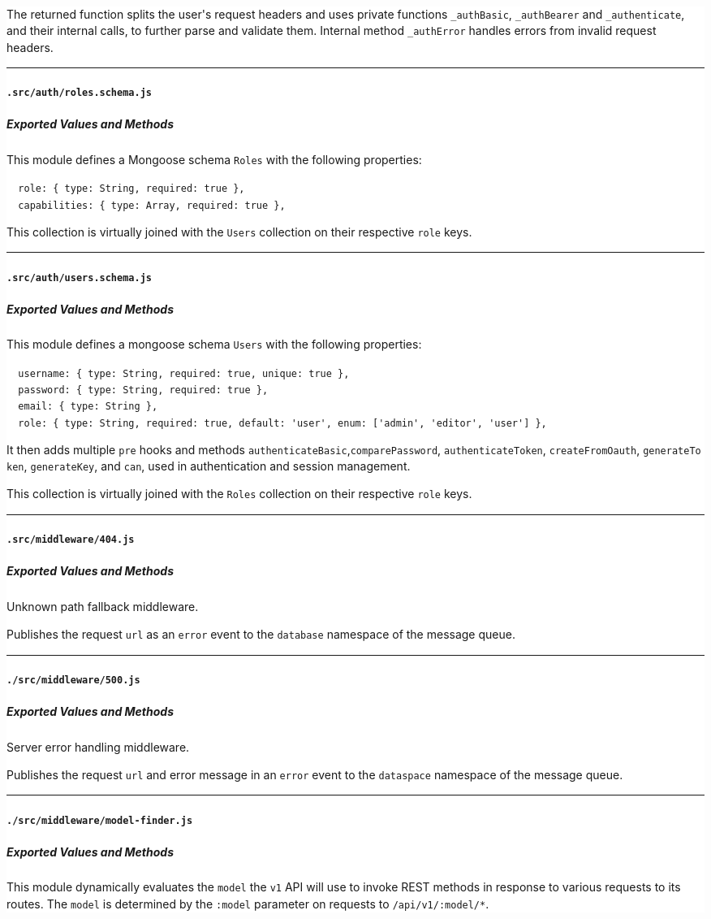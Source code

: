 The returned function splits the user's request headers and uses private functions `_authBasic`, `_authBearer` and `_authenticate`, and their internal calls, to further parse and validate them. Internal method `_authError` handles errors from invalid request headers.

-----

#### `.src/auth/roles.schema.js`
##### Exported Values and Methods
This module defines a Mongoose schema `Roles` with the following properties:

```
  role: { type: String, required: true },
  capabilities: { type: Array, required: true },
```
This collection is virtually joined with the `Users` collection on their respective `role` keys.

-----

#### `.src/auth/users.schema.js`
##### Exported Values and Methods
This module defines a mongoose schema `Users` with the following properties:
```
  username: { type: String, required: true, unique: true },
  password: { type: String, required: true },
  email: { type: String },
  role: { type: String, required: true, default: 'user', enum: ['admin', 'editor', 'user'] },
```
It then adds multiple `pre` hooks and methods `authenticateBasic`,`comparePassword`, `authenticateToken`, `createFromOauth`, `generateToken`, `generateKey`, and `can`, used in authentication and session management.

This collection is virtually joined with the `Roles` collection on their respective `role` keys.

-----

#### `.src/middleware/404.js`
##### Exported Values and Methods
Unknown path fallback middleware.

Publishes the request `url` as an `error` event to the `database` namespace of the message queue.

-----

#### `./src/middleware/500.js`
##### Exported Values and Methods
Server error handling middleware.

Publishes the request `url` and error message in an `error` event to the `dataspace` namespace of the message queue.

-----

#### `./src/middleware/model-finder.js`
##### Exported Values and Methods
This module dynamically evaluates the `model` the `v1` API will use to invoke REST methods in response to various requests to its routes. The `model` is determined by the `:model` parameter on requests to `/api/v1/:model/*`.
